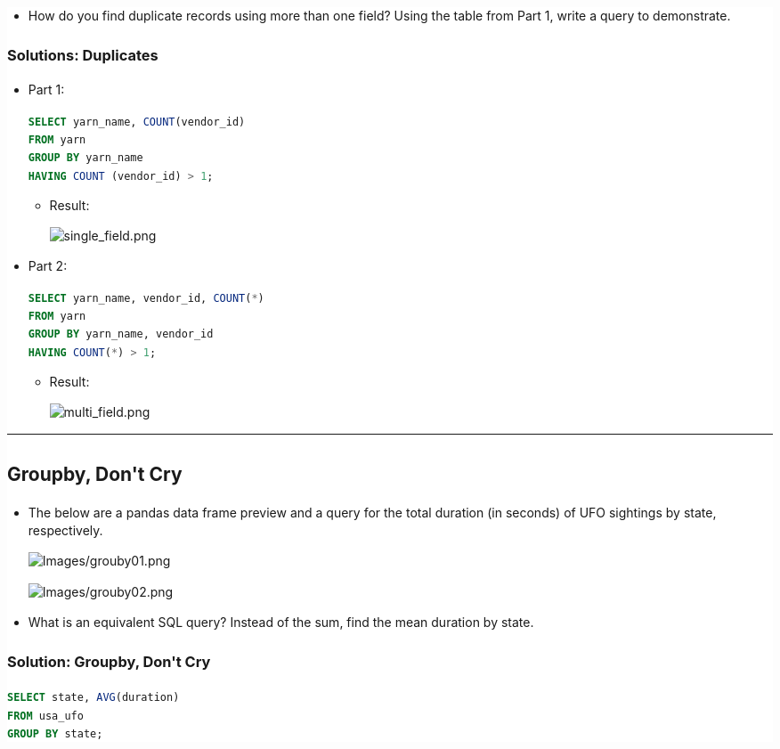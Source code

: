* How do you find duplicate records using more than one field? Using the table from Part 1, write a query to demonstrate.

### Solutions: Duplicates

* Part 1:

  ```sql
  SELECT yarn_name, COUNT(vendor_id)
  FROM yarn
  GROUP BY yarn_name
  HAVING COUNT (vendor_id) > 1;
  ```

  * Result:

    ![single_field.png](Images/single_field.png)

* Part 2:

  ```sql
  SELECT yarn_name, vendor_id, COUNT(*)
  FROM yarn
  GROUP BY yarn_name, vendor_id
  HAVING COUNT(*) > 1;
  ```

  * Result:

    ![multi_field.png](Images/multi_field.png)

- - -

## Groupby, Don't Cry

* The below are a pandas data frame preview and a query for the total duration (in seconds) of UFO sightings by state, respectively.

  ![Images/grouby01.png](Images/groupby01.png)

  ![Images/grouby02.png](Images/groupby02.png)

* What is an equivalent SQL query? Instead of the sum, find the mean duration by state.

### Solution: Groupby, Don't Cry

  ```sql
  SELECT state, AVG(duration)
  FROM usa_ufo
  GROUP BY state;
  ```
